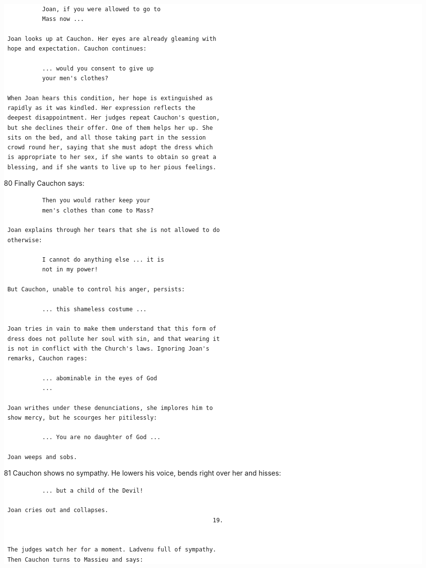 
               Joan, if you were allowed to go to
               Mass now ...

     Joan looks up at Cauchon. Her eyes are already gleaming with
     hope and expectation. Cauchon continues:

               ... would you consent to give up
               your men's clothes?

     When Joan hears this condition, her hope is extinguished as
     rapidly as it was kindled. Her expression reflects the
     deepest disappointment. Her judges repeat Cauchon's question,
     but she declines their offer. One of them helps her up. She
     sits on the bed, and all those taking part in the session
     crowd round her, saying that she must adopt the dress which
     is appropriate to her sex, if she wants to obtain so great a
     blessing, and if she wants to live up to her pious feelings.

80   Finally Cauchon says:

               Then you would rather keep your
               men's clothes than come to Mass?

     Joan explains through her tears that she is not allowed to do
     otherwise:

               I cannot do anything else ... it is
               not in my power!

     But Cauchon, unable to control his anger, persists:

               ... this shameless costume ...

     Joan tries in vain to make them understand that this form of
     dress does not pollute her soul with sin, and that wearing it
     is not in conflict with the Church's laws. Ignoring Joan's
     remarks, Cauchon rages:

               ... abominable in the eyes of God
               ...

     Joan writhes under these denunciations, she implores him to
     show mercy, but he scourges her pitilessly:

               ... You are no daughter of God ...

     Joan weeps and sobs.

81   Cauchon shows no sympathy. He lowers his voice, bends right
     over her and hisses:

               ... but a child of the Devil!

     Joan cries out and collapses.
                                                                19.


     The judges watch her for a moment. Ladvenu full of sympathy.
     Then Cauchon turns to Massieu and says:
